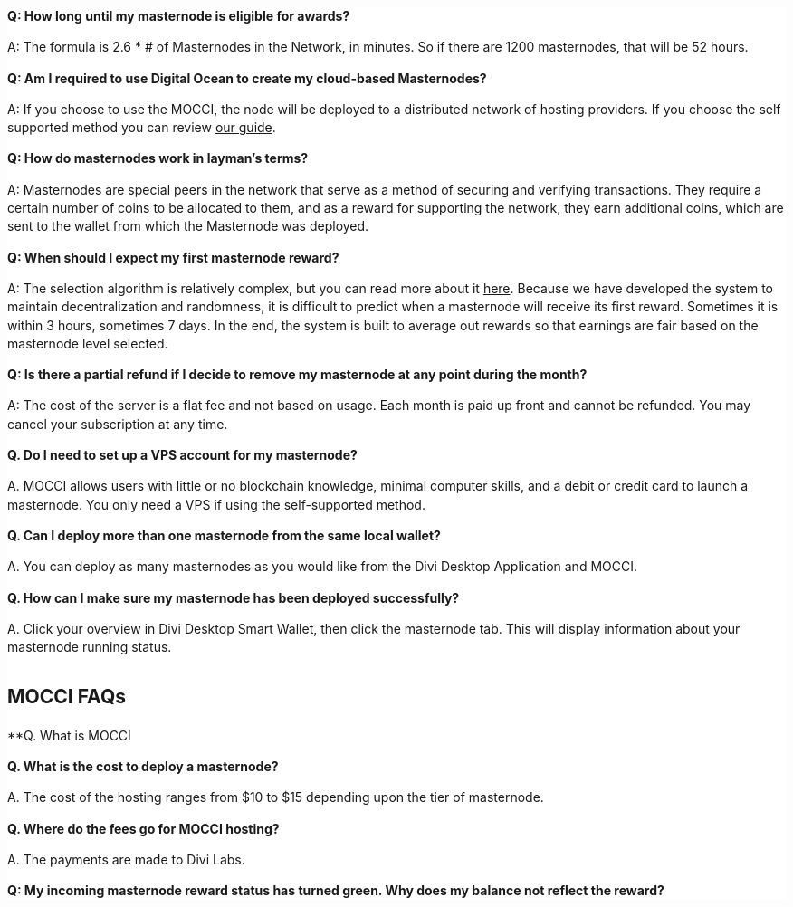 **Q: How long until my masternode is eligible for awards?**

A: The formula is 2.6 * # of Masternodes in the Network, in minutes.  So if there are 1200 masternodes, that will be 52 hours.

**Q: Am I required to use Digital Ocean to create my cloud-based Masternodes?**

A: If you choose to use the MOCCI, the node will be deployed to a distributed network of hosting providers. If you choose the self supported method you can review [our guide](#masternode-setup-guide).

**Q: How do masternodes work in layman’s terms?**

A: Masternodes are special peers in the network that serve as a method of securing and verifying transactions. They require a certain number of coins to be allocated to them, and as a reward for supporting the network, they earn additional coins, which are sent to the wallet from which the Masternode was deployed.

**Q: When should I expect my first masternode reward?**

A: The selection algorithm is relatively complex, but you can read more about it [here](#rewards). Because we have developed the system to maintain decentralization and randomness, it is difficult to predict when a masternode will receive its first reward. Sometimes it is within 3 hours, sometimes 7 days. In the end, the system is built to average out rewards so that earnings are fair based on the masternode level selected.

**Q: Is there a partial refund if I decide to remove my masternode at any point during the month?**

A: The cost of the server is a flat fee and not based on usage. Each month is paid up front and cannot be refunded. You may cancel your subscription at any time.

**Q. Do I need to set up a VPS account for my masternode?**

A. MOCCI allows users with little or no blockchain knowledge, minimal computer skills, and a debit or credit card to launch a masternode. You only need a VPS if using the self-supported method.

**Q. Can I deploy more than one masternode from the same local wallet?**

A. You can deploy as many masternodes as you would like from the Divi Desktop Application and MOCCI.

**Q. How can I make sure my masternode has been deployed successfully?**

A. Click your overview in Divi Desktop Smart Wallet, then click the masternode tab. This will display information about your masternode running status.

## MOCCI FAQs

**Q. What is MOCCI

**Q. What is the cost to deploy a masternode?**

A. The cost of the hosting ranges from $10 to $15 depending upon the tier of masternode.

**Q. Where do the fees go for MOCCI hosting?**

A. The payments are made to Divi Labs.

**Q: My incoming masternode reward status has turned green. Why does my balance not reflect the reward?**

